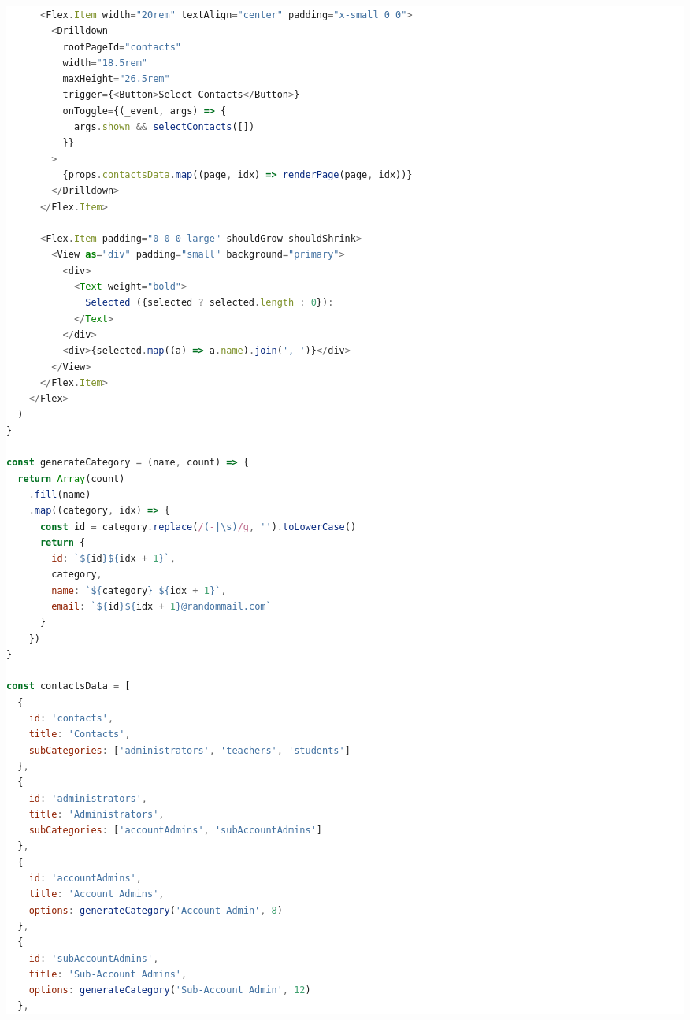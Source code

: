 ```js
      <Flex.Item width="20rem" textAlign="center" padding="x-small 0 0">
        <Drilldown
          rootPageId="contacts"
          width="18.5rem"
          maxHeight="26.5rem"
          trigger={<Button>Select Contacts</Button>}
          onToggle={(_event, args) => {
            args.shown && selectContacts([])
          }}
        >
          {props.contactsData.map((page, idx) => renderPage(page, idx))}
        </Drilldown>
      </Flex.Item>

      <Flex.Item padding="0 0 0 large" shouldGrow shouldShrink>
        <View as="div" padding="small" background="primary">
          <div>
            <Text weight="bold">
              Selected ({selected ? selected.length : 0}):
            </Text>
          </div>
          <div>{selected.map((a) => a.name).join(', ')}</div>
        </View>
      </Flex.Item>
    </Flex>
  )
}

const generateCategory = (name, count) => {
  return Array(count)
    .fill(name)
    .map((category, idx) => {
      const id = category.replace(/(-|\s)/g, '').toLowerCase()
      return {
        id: `${id}${idx + 1}`,
        category,
        name: `${category} ${idx + 1}`,
        email: `${id}${idx + 1}@randommail.com`
      }
    })
}

const contactsData = [
  {
    id: 'contacts',
    title: 'Contacts',
    subCategories: ['administrators', 'teachers', 'students']
  },
  {
    id: 'administrators',
    title: 'Administrators',
    subCategories: ['accountAdmins', 'subAccountAdmins']
  },
  {
    id: 'accountAdmins',
    title: 'Account Admins',
    options: generateCategory('Account Admin', 8)
  },
  {
    id: 'subAccountAdmins',
    title: 'Sub-Account Admins',
    options: generateCategory('Sub-Account Admin', 12)
  },
```